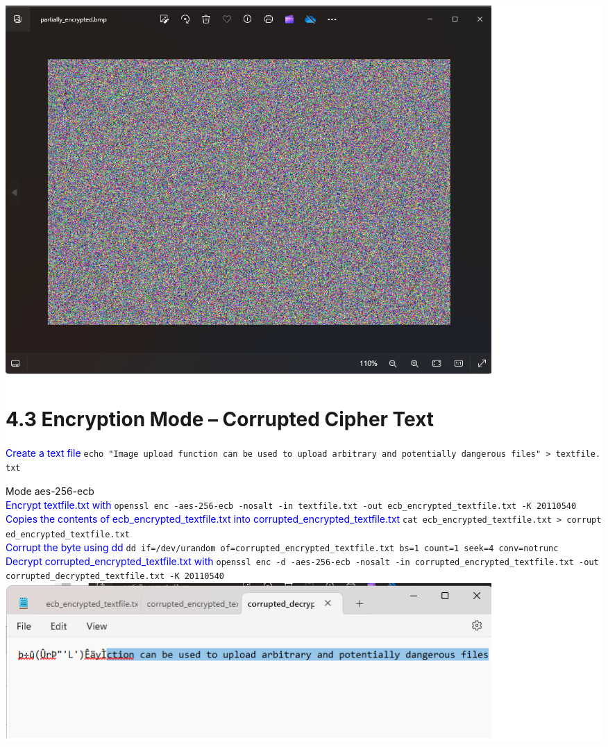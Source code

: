 <img width="700" alt="422" src="https://github.com/hungphu2151/security_labs/blob/main/encrypt/images/422.png?raw=true"><br>

# 4.3 Encryption Mode – Corrupted Cipher Text 
<span style="color:blue">Create a text file </span> ``` echo "Image upload function can be used to upload arbitrary and potentially dangerous files" > textfile.txt ```<br>

Mode aes-256-ecb<br>
<span style="color:blue">Encrypt textfile.txt with </span>``` openssl enc -aes-256-ecb -nosalt -in textfile.txt -out ecb_encrypted_textfile.txt -K 20110540 ```<br> 
<span style="color:blue">Copies the contents of ecb_encrypted_textfile.txt into corrupted_encrypted_textfile.txt </span>``` cat ecb_encrypted_textfile.txt > corrupted_encrypted_textfile.txt ```<br> 
<span style="color:blue">Corrupt the byte using dd </span> ``` dd if=/dev/urandom of=corrupted_encrypted_textfile.txt bs=1 count=1 seek=4 conv=notrunc ``` <br>
<span style="color:blue">Decrypt corrupted_encrypted_textfile.txt with </span>``` openssl enc -d -aes-256-ecb -nosalt -in corrupted_encrypted_textfile.txt -out corrupted_decrypted_textfile.txt -K 20110540 ```<br> 
<img width="700" alt="433" src="https://github.com/hungphu2151/security_labs/blob/main/encrypt/images/433.png?raw=true"><br>
